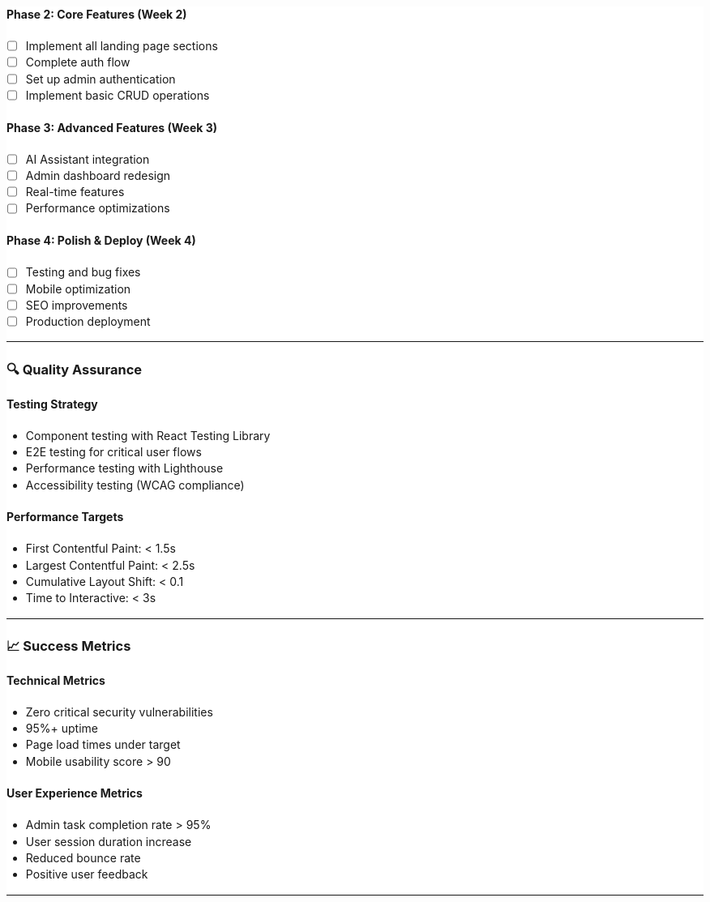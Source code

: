 #### **Phase 2: Core Features (Week 2)**
- [ ] Implement all landing page sections
- [ ] Complete auth flow
- [ ] Set up admin authentication
- [ ] Implement basic CRUD operations

#### **Phase 3: Advanced Features (Week 3)**
- [ ] AI Assistant integration
- [ ] Admin dashboard redesign
- [ ] Real-time features
- [ ] Performance optimizations

#### **Phase 4: Polish & Deploy (Week 4)**
- [ ] Testing and bug fixes
- [ ] Mobile optimization
- [ ] SEO improvements
- [ ] Production deployment

---

### 🔍 **Quality Assurance**

#### **Testing Strategy**
- Component testing with React Testing Library
- E2E testing for critical user flows
- Performance testing with Lighthouse
- Accessibility testing (WCAG compliance)

#### **Performance Targets**
- First Contentful Paint: < 1.5s
- Largest Contentful Paint: < 2.5s
- Cumulative Layout Shift: < 0.1
- Time to Interactive: < 3s

---

### 📈 **Success Metrics**

#### **Technical Metrics**
- Zero critical security vulnerabilities
- 95%+ uptime
- Page load times under target
- Mobile usability score > 90

#### **User Experience Metrics**
- Admin task completion rate > 95%
- User session duration increase
- Reduced bounce rate
- Positive user feedback

---
